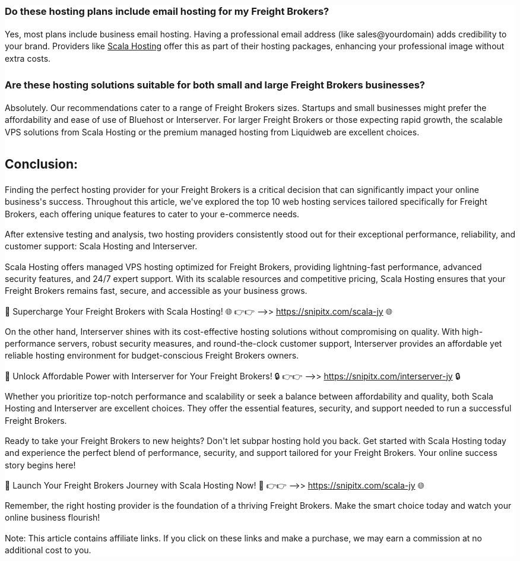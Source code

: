 ### Do these hosting plans include email hosting for my Freight Brokers? 
Yes, most plans include business email hosting. Having a professional email address (like sales@yourdomain) adds credibility to your brand. Providers like [Scala Hosting](https://snipitx.com/scala-jy) offer this as part of their hosting packages, enhancing your professional image without extra costs.

### Are these hosting solutions suitable for both small and large Freight Brokers businesses? 
Absolutely. Our recommendations cater to a range of Freight Brokers sizes. Startups and small businesses might prefer the affordability and ease of use of Bluehost or Interserver. For larger Freight Brokers or those expecting rapid growth, the scalable VPS solutions from Scala Hosting or the premium managed hosting from Liquidweb are excellent choices.

## Conclusion:

Finding the perfect hosting provider for your Freight Brokers is a critical decision that can significantly impact your online business's success. Throughout this article, we've explored the top 10 web hosting services tailored specifically for Freight Brokers, each offering unique features to cater to your e-commerce needs.

After extensive testing and analysis, two hosting providers consistently stood out for their exceptional performance, reliability, and customer support: Scala Hosting and Interserver.

Scala Hosting offers managed VPS hosting optimized for Freight Brokers, providing lightning-fast performance, advanced security features, and 24/7 expert support. With its scalable resources and competitive pricing, Scala Hosting ensures that your Freight Brokers remains fast, secure, and accessible as your business grows.

🚀 Supercharge Your Freight Brokers with Scala Hosting! 🌐
👉👉 -->> https://snipitx.com/scala-jy 🌐

On the other hand, Interserver shines with its cost-effective hosting solutions without compromising on quality. With high-performance servers, robust security measures, and round-the-clock customer support, Interserver provides an affordable yet reliable hosting environment for budget-conscious Freight Brokers owners.

💸 Unlock Affordable Power with Interserver for Your Freight Brokers! 🔒
👉👉 -->> https://snipitx.com/interserver-jy 🔒

Whether you prioritize top-notch performance and scalability or seek a balance between affordability and quality, both Scala Hosting and Interserver are excellent choices. They offer the essential features, security, and support needed to run a successful Freight Brokers.

Ready to take your Freight Brokers to new heights? Don't let subpar hosting hold you back. Get started with Scala Hosting today and experience the perfect blend of performance, security, and support tailored for your Freight Brokers. Your online success story begins here!

🚀 Launch Your Freight Brokers Journey with Scala Hosting Now! 🌟
👉👉 -->> https://snipitx.com/scala-jy 🌐

Remember, the right hosting provider is the foundation of a thriving Freight Brokers. Make the smart choice today and watch your online business flourish!

Note: This article contains affiliate links. If you click on these links and make a purchase, we may earn a commission at no additional cost to you.
